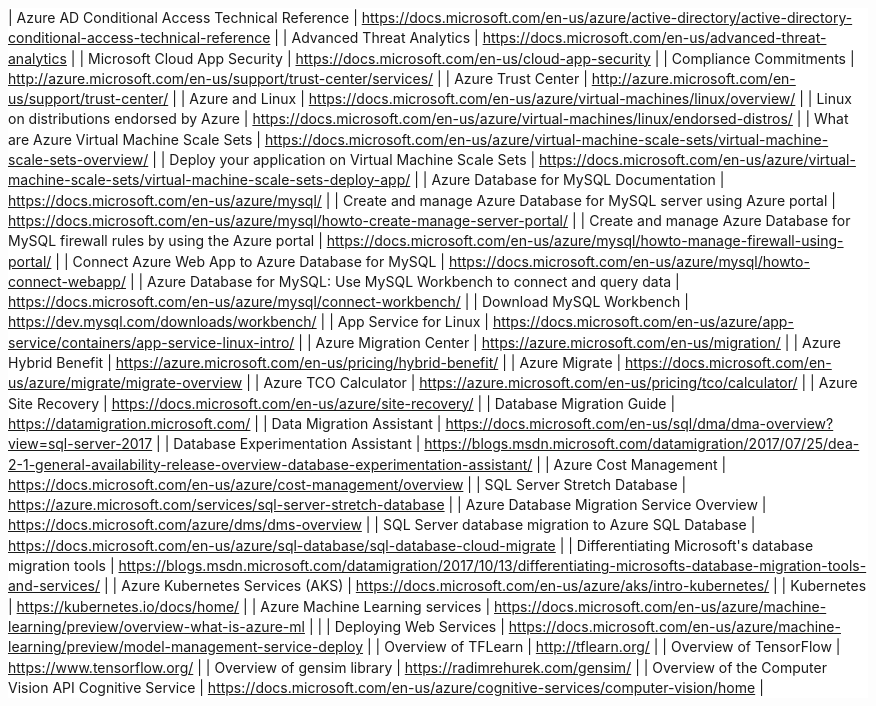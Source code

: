 | Azure AD Conditional Access Technical Reference  | <https://docs.microsoft.com/en-us/azure/active-directory/active-directory-conditional-access-technical-reference>   |
| Advanced Threat Analytics  | <https://docs.microsoft.com/en-us/advanced-threat-analytics>   |
| Microsoft Cloud App Security  | <https://docs.microsoft.com/en-us/cloud-app-security>   |
| Compliance Commitments   |  <http://azure.microsoft.com/en-us/support/trust-center/services/>  |
| Azure Trust Center  | <http://azure.microsoft.com/en-us/support/trust-center/>     |
| Azure and Linux | <https://docs.microsoft.com/en-us/azure/virtual-machines/linux/overview/> |
| Linux on distributions endorsed by Azure | <https://docs.microsoft.com/en-us/azure/virtual-machines/linux/endorsed-distros/> |
| What are Azure Virtual Machine Scale Sets | <https://docs.microsoft.com/en-us/azure/virtual-machine-scale-sets/virtual-machine-scale-sets-overview/> |
| Deploy your application on Virtual Machine Scale Sets | <https://docs.microsoft.com/en-us/azure/virtual-machine-scale-sets/virtual-machine-scale-sets-deploy-app/> |
| Azure Database for MySQL Documentation | <https://docs.microsoft.com/en-us/azure/mysql/> |
| Create and manage Azure Database for MySQL server using Azure portal | <https://docs.microsoft.com/en-us/azure/mysql/howto-create-manage-server-portal/> |
| Create and manage Azure Database for MySQL firewall rules by using the Azure portal | <https://docs.microsoft.com/en-us/azure/mysql/howto-manage-firewall-using-portal/> |
| Connect Azure Web App to Azure Database for MySQL | <https://docs.microsoft.com/en-us/azure/mysql/howto-connect-webapp/> |
| Azure Database for MySQL: Use MySQL Workbench to connect and query data | <https://docs.microsoft.com/en-us/azure/mysql/connect-workbench/> |
| Download MySQL Workbench | <https://dev.mysql.com/downloads/workbench/> |
| App Service for Linux | <https://docs.microsoft.com/en-us/azure/app-service/containers/app-service-linux-intro/> |
| Azure Migration Center  | <https://azure.microsoft.com/en-us/migration/>  |
| Azure Hybrid Benefit  | <https://azure.microsoft.com/en-us/pricing/hybrid-benefit/>  |
| Azure Migrate  | <https://docs.microsoft.com/en-us/azure/migrate/migrate-overview>   |
| Azure TCO Calculator  | https://azure.microsoft.com/en-us/pricing/tco/calculator/  |
| Azure Site Recovery | <https://docs.microsoft.com/en-us/azure/site-recovery/>    |
| Database Migration Guide   | <https://datamigration.microsoft.com/>      |
| Data Migration Assistant   | <https://docs.microsoft.com/en-us/sql/dma/dma-overview?view=sql-server-2017>      |
| Database Experimentation Assistant   | https://blogs.msdn.microsoft.com/datamigration/2017/07/25/dea-2-1-general-availability-release-overview-database-experimentation-assistant/      |
| Azure Cost Management   | <https://docs.microsoft.com/en-us/azure/cost-management/overview>   |
| SQL Server Stretch Database | <https://azure.microsoft.com/services/sql-server-stretch-database> |
| Azure Database Migration Service Overview | <https://docs.microsoft.com/azure/dms/dms-overview> |
| SQL Server database migration to Azure SQL Database | <https://docs.microsoft.com/en-us/azure/sql-database/sql-database-cloud-migrate> |
| Differentiating Microsoft's database migration tools | <https://blogs.msdn.microsoft.com/datamigration/2017/10/13/differentiating-microsofts-database-migration-tools-and-services/> |
| Azure Kubernetes Services (AKS) | <https://docs.microsoft.com/en-us/azure/aks/intro-kubernetes/> |
| Kubernetes | <https://kubernetes.io/docs/home/> |
| Azure Machine Learning services | <https://docs.microsoft.com/en-us/azure/machine-learning/preview/overview-what-is-azure-ml>  |   |
| Deploying Web Services  |  <https://docs.microsoft.com/en-us/azure/machine-learning/preview/model-management-service-deploy> |
| Overview of TFLearn   | <http://tflearn.org/>   |
| Overview of TensorFlow  | <https://www.tensorflow.org/>    |
| Overview of gensim library    | <https://radimrehurek.com/gensim/>   |
| Overview of the Computer Vision API Cognitive Service    |  <https://docs.microsoft.com/en-us/azure/cognitive-services/computer-vision/home>   |